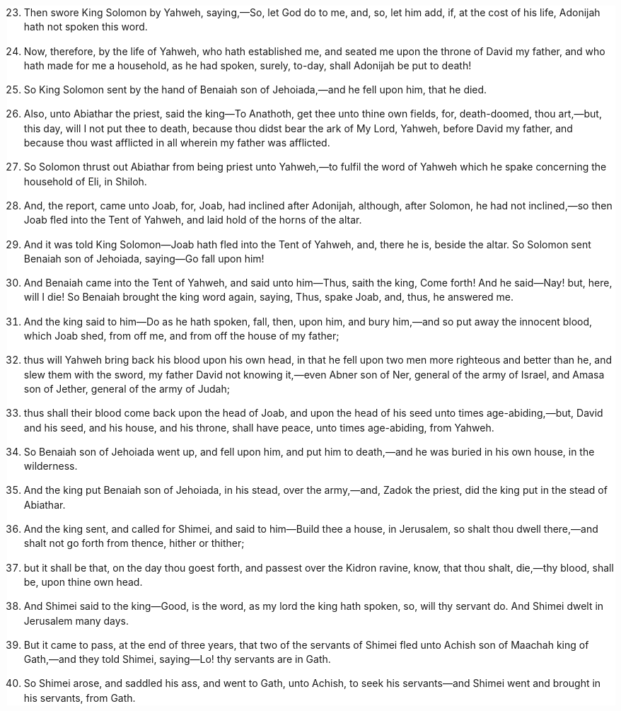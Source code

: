 23. Then swore King Solomon by Yahweh, saying,—So, let God do to me, and, so, let him add, if, at the cost of his life, Adonijah hath not spoken this word.

24. Now, therefore, by the life of Yahweh, who hath established me, and seated me upon the throne of David my father, and who hath made for me a household, as he had spoken, surely, to-day, shall Adonijah be put to death!

25. So King Solomon sent by the hand of Benaiah son of Jehoiada,—and he fell upon him, that he died. 

26.  Also, unto Abiathar the priest, said the king—To Anathoth, get thee unto thine own fields, for, death-doomed, thou art,—but, this day, will I not put thee to death, because thou didst bear the ark of My Lord, Yahweh, before David my father, and because thou wast afflicted in all wherein my father was afflicted.

27. So Solomon thrust out Abiathar from being priest unto Yahweh,—to fulfil the word of Yahweh which he spake concerning the household of Eli, in Shiloh.

28. And, the report, came unto Joab, for, Joab, had inclined after Adonijah, although, after Solomon, he had not inclined,—so then Joab fled into the Tent of Yahweh, and laid hold of the horns of the altar.

29. And it was told King Solomon—Joab hath fled into the Tent of Yahweh, and, there he is, beside the altar. So Solomon sent Benaiah son of Jehoiada, saying—Go fall upon him!

30. And Benaiah came into the Tent of Yahweh, and said unto him—Thus, saith the king, Come forth! And he said—Nay! but, here, will I die! So Benaiah brought the king word again, saying, Thus, spake Joab, and, thus, he answered me.

31. And the king said to him—Do as he hath spoken, fall, then, upon him, and bury him,—and so put away the innocent blood, which Joab shed, from off me, and from off the house of my father;

32. thus will Yahweh bring back his blood upon his own head, in that he fell upon two men more righteous and better than he, and slew them with the sword, my father David not knowing it,—even Abner son of Ner, general of the army of Israel, and Amasa son of Jether, general of the army of Judah;

33. thus shall their blood come back upon the head of Joab, and upon the head of his seed unto times age-abiding,—but, David and his seed, and his house, and his throne, shall have peace, unto times age-abiding, from Yahweh.

34. So Benaiah son of Jehoiada went up, and fell upon him, and put him to death,—and he was buried in his own house, in the wilderness. 

35.  And the king put Benaiah son of Jehoiada, in his stead, over the army,—and, Zadok the priest, did the king put in the stead of Abiathar.

36. And the king sent, and called for Shimei, and said to him—Build thee a house, in Jerusalem, so shalt thou dwell there,—and shalt not go forth from thence, hither or thither;

37. but it shall be that, on the day thou goest forth, and passest over the Kidron ravine, know, that thou shalt, die,—thy blood, shall be, upon thine own head.

38. And Shimei said to the king—Good, is the word, as my lord the king hath spoken, so, will thy servant do. And Shimei dwelt in Jerusalem many days.

39. But it came to pass, at the end of three years, that two of the servants of Shimei fled unto Achish son of Maachah king of Gath,—and they told Shimei, saying—Lo! thy servants are in Gath.

40. So Shimei arose, and saddled his ass, and went to Gath, unto Achish, to seek his servants—and Shimei went and brought in his servants, from Gath.
